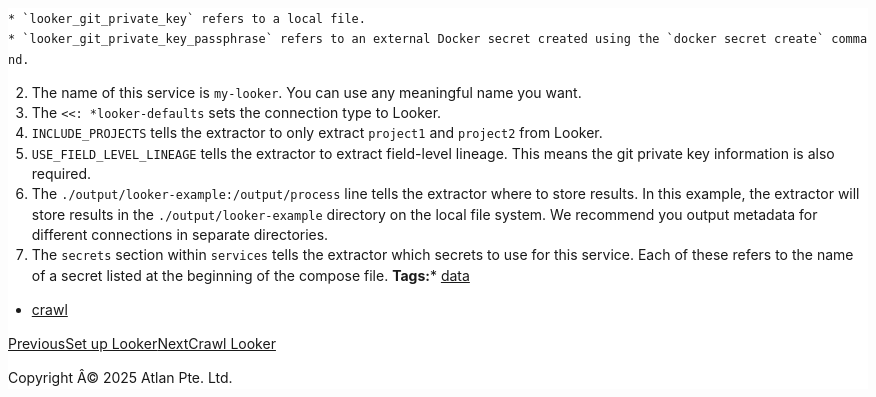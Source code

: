     * `looker_git_private_key` refers to a local file.
    * `looker_git_private_key_passphrase` refers to an external Docker secret created using the `docker secret create` command.
2. The name of this service is `my-looker`. You can use any meaningful name you want.
3. The `<<: *looker-defaults` sets the connection type to Looker.
4. `INCLUDE_PROJECTS` tells the extractor to only extract `project1` and `project2` from Looker.
5. `USE_FIELD_LEVEL_LINEAGE` tells the extractor to extract field\-level lineage. This means the git private key information is also required.
6. The `./output/looker-example:/output/process` line tells the extractor where to store results. In this example, the extractor will store results in the `./output/looker-example` directory on the local file system. We recommend you output metadata for different connections in separate directories.
7. The `secrets` section within `services` tells the extractor which secrets to use for this service. Each of these refers to the name of a secret listed at the beginning of the compose file.
**Tags:*** [data](/tags/data)
* [crawl](/tags/crawl)

[PreviousSet up Looker](/apps/connectors/business-intelligence/looker/how-tos/set-up-looker)[NextCrawl Looker](/apps/connectors/business-intelligence/looker/how-tos/crawl-looker)

Copyright Â© 2025 Atlan Pte. Ltd.

